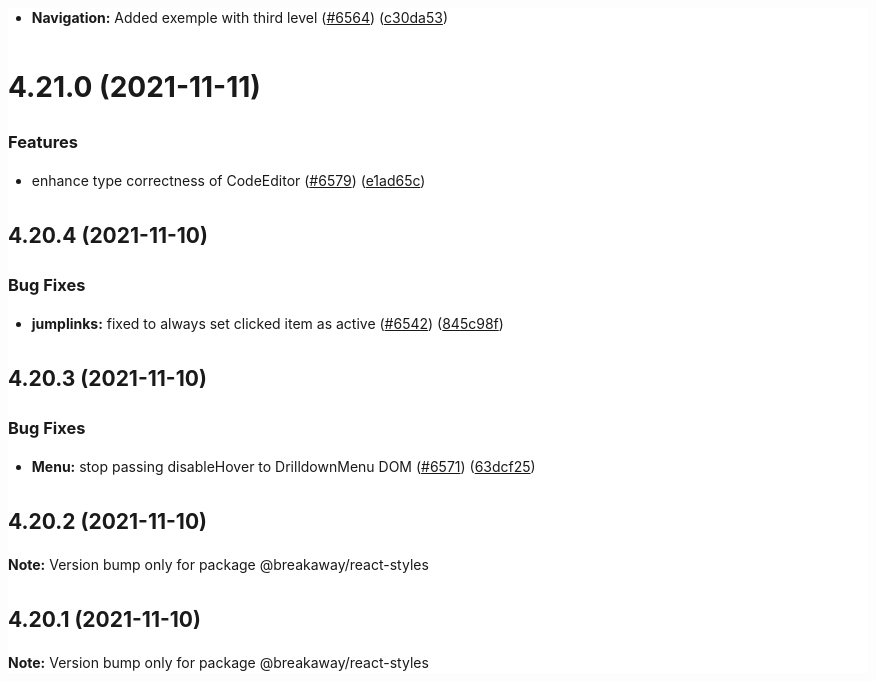 * **Navigation:** Added exemple with third level ([#6564](https://github.com/patternfly/patternfly-react/issues/6564)) ([c30da53](https://github.com/patternfly/patternfly-react/commit/c30da532855118f705c8cfc87c545bb1eea11ebb))





# 4.21.0 (2021-11-11)


### Features

* enhance type correctness of CodeEditor ([#6579](https://github.com/patternfly/patternfly-react/issues/6579)) ([e1ad65c](https://github.com/patternfly/patternfly-react/commit/e1ad65c225968d5a9c74019d19e4a3c5e2666926))





## 4.20.4 (2021-11-10)


### Bug Fixes

* **jumplinks:** fixed to always set clicked item as active ([#6542](https://github.com/patternfly/patternfly-react/issues/6542)) ([845c98f](https://github.com/patternfly/patternfly-react/commit/845c98f5f3df8aa9b6acc190707c5f1d7bf3ca38))





## 4.20.3 (2021-11-10)


### Bug Fixes

* **Menu:** stop passing disableHover to DrilldownMenu DOM ([#6571](https://github.com/patternfly/patternfly-react/issues/6571)) ([63dcf25](https://github.com/patternfly/patternfly-react/commit/63dcf256723848ff3789828fc0a5f86d5009fc87))





## 4.20.2 (2021-11-10)

**Note:** Version bump only for package @breakaway/react-styles





## 4.20.1 (2021-11-10)

**Note:** Version bump only for package @breakaway/react-styles

